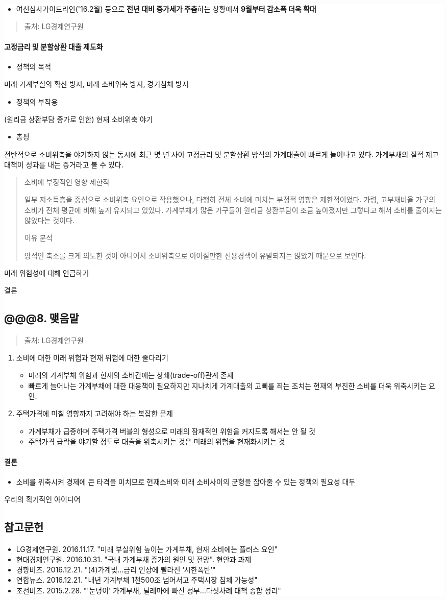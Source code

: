 + 여신심사가이드라인('16.2월) 등으로 **전년 대비 증가세가 주춤**하는 상황에서 **9월부터 감소폭 더욱 확대**





> 출처: LG경제연구원

#### 고정금리 및 분할상환 대출 제도화 ####

+ 정책의 목적

미래 가계부실의 확산 방지, 미래 소비위축 방지, 경기침체 방지

+ 정책의 부작용

(원리금 상환부담 증가로 인한) 현재 소비위축 야기

+ 총평

전반적으로 소비위축을 야기하지 않는 동시에 최근 몇 년 사이 고정금리 및 분할상환 방식의 가계대출이 빠르게 늘어나고 있다. 가계부채의 질적 제고 대책이 성과를 내는 증거라고 볼 수 있다. 

> 소비에 부정적인 영향 제한적  
> 
> 일부 저소득층을 중심으로 소비위축 요인으로 작용했으나, 다행히 전체 소비에 미치는 부정적 영향은 제한적이었다. 가령, 고부채비율 가구의 소비가 전체 평균에 비해 높게 유지되고 있었다. 가계부채가 많은 가구들이 원리금 상환부담이 조금 높아졌지만 그렇다고 해서 소비를 줄이지는 않았다는 것이다.
> 
>  이유 분석
>  
>  양적인 축소를 크게 의도한 것이 아니어서 소비위축으로 이어질만한 신용경색이 유발되지는 않았기 때문으로 보인다.


미래 위험성에 대해 언급하기

결론



## @@@8. 맺음말 ##

> 출처: LG경제연구원

1. 소비에 대한 미래 위험과 현재 위험에 대한 줄다리기  
    + 미래의 가계부채 위험과 현재의 소비간에는 상쇄(trade-off)관계 존재
     - 빠르게 늘어나는 가계부채에 대한 대응책이 필요하지만 지나치게 가계대출의
   고삐를 죄는 조치는 현재의 부진한 소비를 더욱 위축시키는 요인.


2. 주택가격에 미칠 영향까지 고려해야 하는 복잡한 문제
    + 가계부채가 급증하며 주택가격 버블의 형성으로
   미래의 잠재적인 위험을 커지도록 해서는 안 될 것
    - 주택가격 급락을 야기할 정도로 대출을 위축시키는 것은 미래의 위험을 현재화시키는 것

#### 결론 ####
 - 소비를 위축시켜 경제에 큰 타격을 미치므로 현재소비와 미래 소비사이의 균형을 잡아줄 수 있는 정책의 필요성 대두


우리의 획기적인 아이디어

## 참고문헌 ##
+ LG경제연구원. 2016.11.17. "미래 부실위험 높이는 가계부채, 현재 소비에는 플러스 요인"
+ 현대경제연구원. 2016.10.31. "국내 가계부채 증가의 원인 및 전망". 현안과 과제
+ 경향비즈. 2016.12.21. "(4)가계빚…금리 인상에 빨라진 ‘시한폭탄’"
+ 연합뉴스. 2016.12.21. "내년 가계부채 1천500조 넘어서고 주택시장 침체 가능성"
+ 조선비즈. 2015.2.28. "'눈덩이' 가계부채, 딜레마에 빠진 정부…다섯차례 대책 종합 정리"

